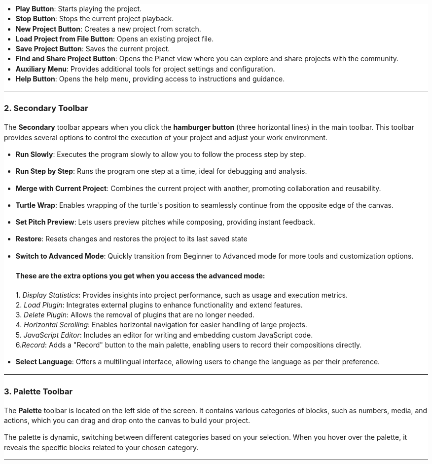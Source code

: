 -   **Play Button**: Starts playing the project.
-   **Stop Button**: Stops the current project playback.
-   **New Project Button**: Creates a new project from scratch.
-   **Load Project from File Button**: Opens an existing project file.
-   **Save Project Button**: Saves the current project.
-   **Find and Share Project Button**: Opens the Planet view where you can explore and share projects with the community.
-   **Auxiliary Menu**: Provides additional tools for project settings and configuration.
-   **Help Button**: Opens the help menu, providing access to instructions and guidance.

---

### 2. Secondary Toolbar

The **Secondary** toolbar appears when you click the **hamburger button** (three horizontal lines) in the main toolbar. This toolbar provides several options to control the execution of your project and adjust your work environment.

-   **Run Slowly**: Executes the program slowly to allow you to follow the process step by step.
-   **Run Step by Step**: Runs the program one step at a time, ideal for debugging and analysis.
-   **Merge with Current Project**: Combines the current project with another, promoting collaboration and reusability.
-   **Turtle Wrap**: Enables wrapping of the turtle's position to seamlessly continue from the opposite edge of the canvas.
-   **Set Pitch Preview**: Lets users preview pitches while composing, providing instant feedback.
-   **Restore**: Resets changes and restores the project to its last saved state
-   **Switch to Advanced Mode**: Quickly transition from Beginner to Advanced mode for more tools and customization options.
        <h4>These are the extra options you get when you access the advanced mode:</h4>
        1. *Display Statistics*: Provides insights into project performance, such as usage and execution metrics.<br>
        2. *Load Plugin*: Integrates external plugins to enhance functionality and extend features.<br>
        3. *Delete Plugin*: Allows the removal of plugins that are no longer needed.<br>
        4. *Horizontal Scrolling*: Enables horizontal navigation for easier handling of large projects.<br>
        5. *JavaScript Editor*: Includes an editor for writing and embedding custom JavaScript code.<br>
        6.*Record*: Adds a "Record" button to the main palette, enabling users to record their compositions directly.

-   **Select Language**: Offers a multilingual interface, allowing users to change the language as per their preference.

---

### 3. Palette Toolbar

The **Palette** toolbar is located on the left side of the screen. It contains various categories of blocks, such as numbers, media, and actions, which you can drag and drop onto the canvas to build your project.

The palette is dynamic, switching between different categories based on your selection. When you hover over the palette, it reveals the specific blocks related to your chosen category.

---
